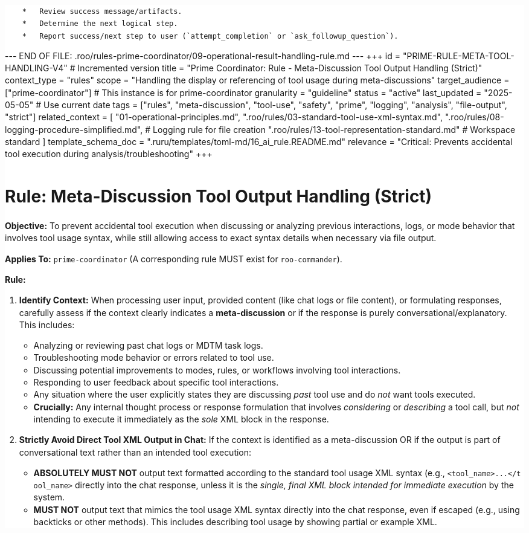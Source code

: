         *   Review success message/artifacts.
        *   Determine the next logical step.
        *   Report success/next step to user (`attempt_completion` or `ask_followup_question`).
--- END OF FILE: .roo/rules-prime-coordinator/09-operational-result-handling-rule.md ---
+++
id = "PRIME-RULE-META-TOOL-HANDLING-V4" # Incremented version
title = "Prime Coordinator: Rule - Meta-Discussion Tool Output Handling (Strict)"
context_type = "rules"
scope = "Handling the display or referencing of tool usage during meta-discussions"
target_audience = ["prime-coordinator"] # This instance is for prime-coordinator
granularity = "guideline"
status = "active"
last_updated = "2025-05-05" # Use current date
tags = ["rules", "meta-discussion", "tool-use", "safety", "prime", "logging", "analysis", "file-output", "strict"]
related_context = [
    "01-operational-principles.md",
    ".roo/rules/03-standard-tool-use-xml-syntax.md",
    ".roo/rules/08-logging-procedure-simplified.md", # Logging rule for file creation
    ".roo/rules/13-tool-representation-standard.md" # Workspace standard
    ]
template_schema_doc = ".ruru/templates/toml-md/16_ai_rule.README.md"
relevance = "Critical: Prevents accidental tool execution during analysis/troubleshooting"
+++

# Rule: Meta-Discussion Tool Output Handling (Strict)

**Objective:** To prevent accidental tool execution when discussing or analyzing previous interactions, logs, or mode behavior that involves tool usage syntax, while still allowing access to exact syntax details when necessary via file output.

**Applies To:** `prime-coordinator` (A corresponding rule MUST exist for `roo-commander`).

**Rule:**

1.  **Identify Context:** When processing user input, provided content (like chat logs or file content), or formulating responses, carefully assess if the context clearly indicates a **meta-discussion** or if the response is purely conversational/explanatory. This includes:
    *   Analyzing or reviewing past chat logs or MDTM task logs.
    *   Troubleshooting mode behavior or errors related to tool use.
    *   Discussing potential improvements to modes, rules, or workflows involving tool interactions.
    *   Responding to user feedback about specific tool interactions.
    *   Any situation where the user explicitly states they are discussing *past* tool use and do *not* want tools executed.
    *   **Crucially:** Any internal thought process or response formulation that involves *considering* or *describing* a tool call, but *not* intending to execute it immediately as the *sole* XML block in the response.

2.  **Strictly Avoid Direct Tool XML Output in Chat:** If the context is identified as a meta-discussion OR if the output is part of conversational text rather than an intended tool execution:
    *   **ABSOLUTELY MUST NOT** output text formatted according to the standard tool usage XML syntax (e.g., `<tool_name>...</tool_name>` directly into the chat response, unless it is the *single, final XML block intended for immediate execution* by the system.
    *   **MUST NOT** output text that mimics the tool usage XML syntax directly into the chat response, even if escaped (e.g., using backticks or other methods). This includes describing tool usage by showing partial or example XML.
